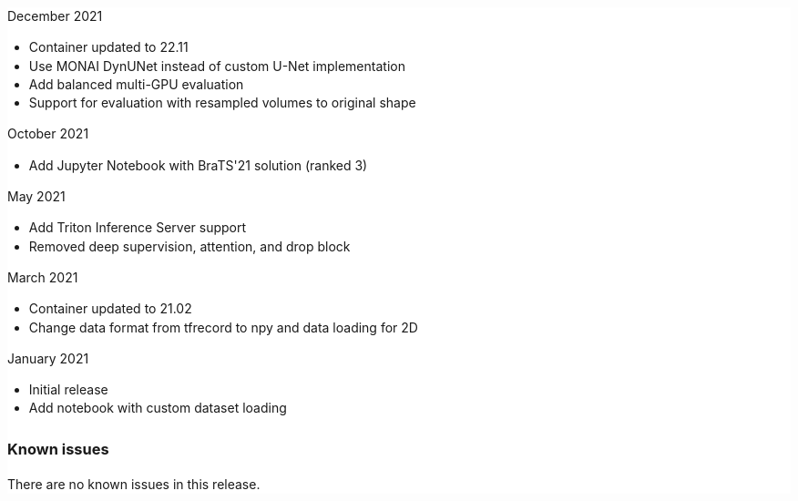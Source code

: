 December 2021
- Container updated to 22.11
- Use MONAI DynUNet instead of custom U-Net implementation
- Add balanced multi-GPU evaluation
- Support for evaluation with resampled volumes to original shape

October 2021
- Add Jupyter Notebook with BraTS'21 solution (ranked 3)

May 2021
- Add Triton Inference Server support
- Removed deep supervision, attention, and drop block

March 2021
- Container updated to 21.02
- Change data format from tfrecord to npy and data loading for 2D 

January 2021
- Initial release
- Add notebook with custom dataset loading

### Known issues

There are no known issues in this release.
